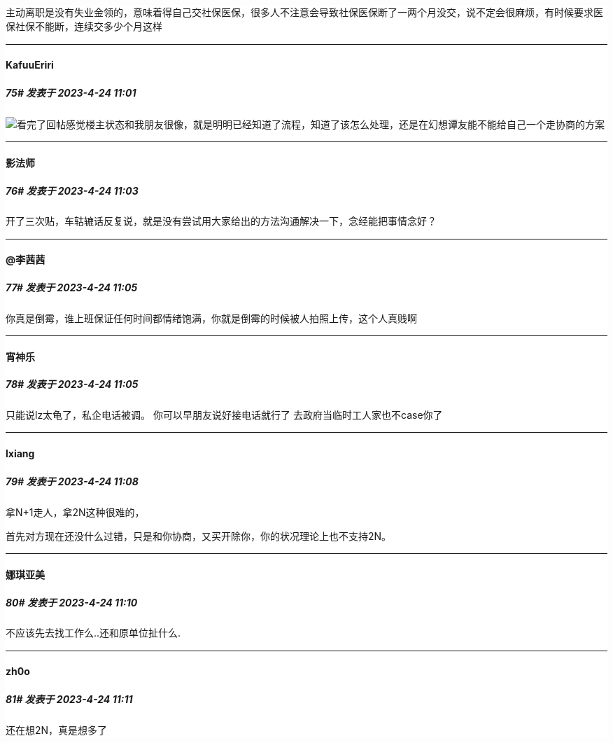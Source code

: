 主动离职是没有失业金领的，意味着得自己交社保医保，很多人不注意会导致社保医保断了一两个月没交，说不定会很麻烦，有时候要求医保社保不能断，连续交多少个月这样

*****

####  KafuuEriri  
##### 75#       发表于 2023-4-24 11:01

<img src="https://static.saraba1st.com/image/smiley/face2017/048.png" referrerpolicy="no-referrer">看完了回帖感觉楼主状态和我朋友很像，就是明明已经知道了流程，知道了该怎么处理，还是在幻想谭友能不能给自己一个走协商的方案


*****

####  影法师  
##### 76#       发表于 2023-4-24 11:03

开了三次贴，车轱辘话反复说，就是没有尝试用大家给出的方法沟通解决一下，念经能把事情念好？

*****

####  @李茜茜  
##### 77#       发表于 2023-4-24 11:05

你真是倒霉，谁上班保证任何时间都情绪饱满，你就是倒霉的时候被人拍照上传，这个人真贱啊

*****

####  宵神乐  
##### 78#       发表于 2023-4-24 11:05

只能说lz太龟了，私企电话被调。
你可以早朋友说好接电话就行了
去政府当临时工人家也不case你了

*****

####  lxiang  
##### 79#       发表于 2023-4-24 11:08

拿N+1走人，拿2N这种很难的，

首先对方现在还没什么过错，只是和你协商，又买开除你，你的状况理论上也不支持2N。

*****

####  娜琪亚美  
##### 80#       发表于 2023-4-24 11:10

不应该先去找工作么..还和原单位扯什么.

*****

####  zh0o  
##### 81#       发表于 2023-4-24 11:11

还在想2N，真是想多了
